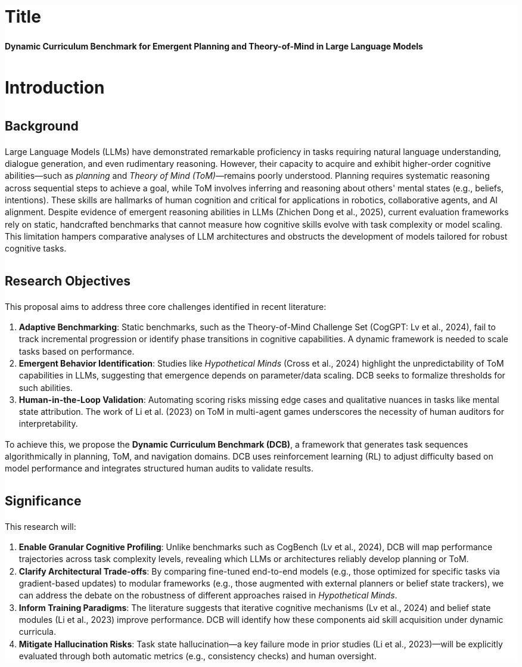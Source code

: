# Title  
**Dynamic Curriculum Benchmark for Emergent Planning and Theory-of-Mind in Large Language Models**

# Introduction  
## Background  
Large Language Models (LLMs) have demonstrated remarkable proficiency in tasks requiring natural language understanding, dialogue generation, and even rudimentary reasoning. However, their capacity to acquire and exhibit higher-order cognitive abilities—such as *planning* and *Theory of Mind (ToM)*—remains poorly understood. Planning requires systematic reasoning across sequential steps to achieve a goal, while ToM involves inferring and reasoning about others' mental states (e.g., beliefs, intentions). These skills are hallmarks of human cognition and critical for applications in robotics, collaborative agents, and AI alignment. Despite evidence of emergent reasoning abilities in LLMs (Zhichen Dong et al., 2025), current evaluation frameworks rely on static, handcrafted benchmarks that cannot measure how cognitive skills evolve with task complexity or model scaling. This limitation hampers comparative analyses of LLM architectures and obstructs the development of models tailored for robust cognitive tasks.  

## Research Objectives  
This proposal aims to address three core challenges identified in recent literature:  
1. **Adaptive Benchmarking**: Static benchmarks, such as the Theory-of-Mind Challenge Set (CogGPT: Lv et al., 2024), fail to track incremental progression or identify phase transitions in cognitive capabilities. A dynamic framework is needed to scale tasks based on performance.  
2. **Emergent Behavior Identification**: Studies like *Hypothetical Minds* (Cross et al., 2024) highlight the unpredictability of ToM capabilities in LLMs, suggesting that emergence depends on parameter/data scaling. DCB seeks to formalize thresholds for such abilities.  
3. **Human-in-the-Loop Validation**: Automating scoring risks missing edge cases and qualitative nuances in tasks like mental state attribution. The work of Li et al. (2023) on ToM in multi-agent games underscores the necessity of human auditors for interpretability.  

To achieve this, we propose the **Dynamic Curriculum Benchmark (DCB)**, a framework that generates task sequences algorithmically in planning, ToM, and navigation domains. DCB uses reinforcement learning (RL) to adjust difficulty based on model performance and integrates structured human audits to validate results.  

## Significance  
This research will:  
1. **Enable Granular Cognitive Profiling**: Unlike benchmarks such as CogBench (Lv et al., 2024), DCB will map performance trajectories across task complexity levels, revealing which LLMs or architectures reliably develop planning or ToM.  
2. **Clarify Architectural Trade-offs**: By comparing fine-tuned end-to-end models (e.g., those optimized for specific tasks via gradient-based updates) to modular frameworks (e.g., those augmented with external planners or belief state trackers), we can address the debate on the robustness of different approaches raised in *Hypothetical Minds*.  
3. **Inform Training Paradigms**: The literature suggests that iterative cognitive mechanisms (Lv et al., 2024) and belief state modules (Li et al., 2023) improve performance. DCB will identify how these components aid skill acquisition under dynamic curricula.  
4. **Mitigate Hallucination Risks**: Task state hallucination—a key failure mode in prior studies (Li et al., 2023)—will be explicitly evaluated through both automatic metrics (e.g., consistency checks) and human oversight.  
